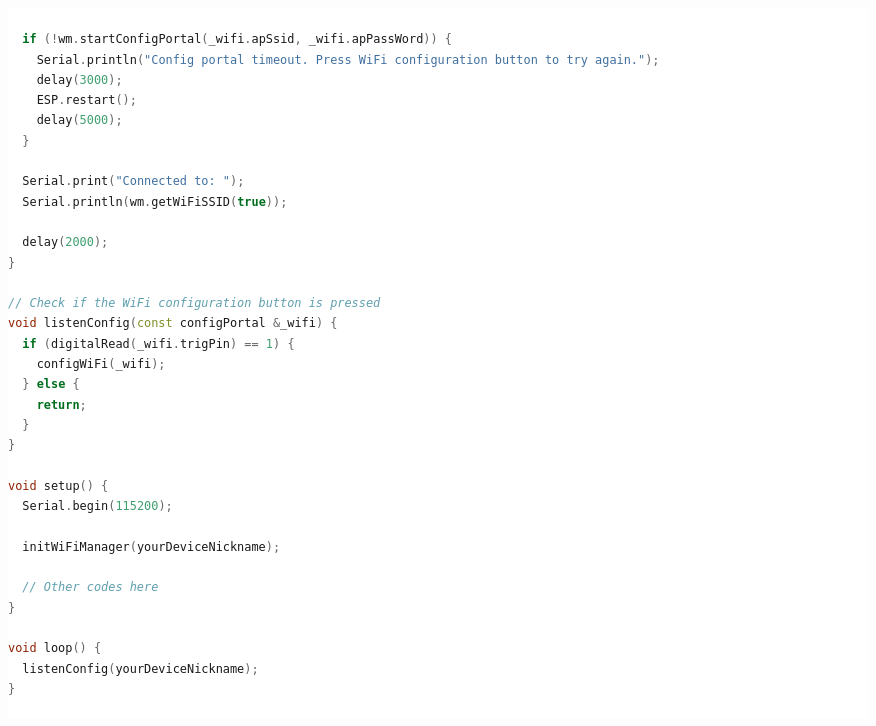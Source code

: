 ```cpp

  if (!wm.startConfigPortal(_wifi.apSsid, _wifi.apPassWord)) {
    Serial.println("Config portal timeout. Press WiFi configuration button to try again.");
    delay(3000);
    ESP.restart();
    delay(5000);
  }

  Serial.print("Connected to: ");
  Serial.println(wm.getWiFiSSID(true));

  delay(2000);
}

// Check if the WiFi configuration button is pressed
void listenConfig(const configPortal &_wifi) {
  if (digitalRead(_wifi.trigPin) == 1) {
    configWiFi(_wifi);
  } else {
    return;
  }
}

void setup() {
  Serial.begin(115200);

  initWiFiManager(yourDeviceNickname);

  // Other codes here
}

void loop() {
  listenConfig(yourDeviceNickname);
}



```
